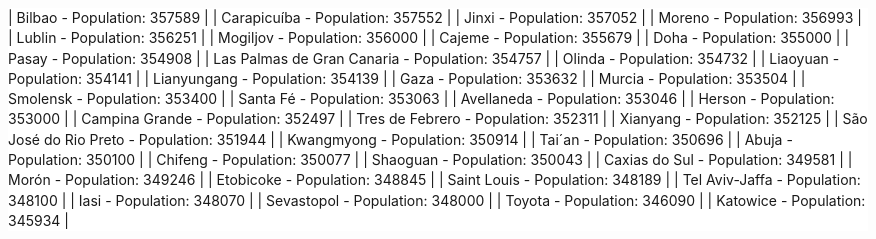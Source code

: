 | Bilbao - Population: 357589 |
| Carapicuíba - Population: 357552 |
| Jinxi - Population: 357052 |
| Moreno - Population: 356993 |
| Lublin - Population: 356251 |
| Mogiljov - Population: 356000 |
| Cajeme - Population: 355679 |
| Doha - Population: 355000 |
| Pasay - Population: 354908 |
| Las Palmas de Gran Canaria - Population: 354757 |
| Olinda - Population: 354732 |
| Liaoyuan - Population: 354141 |
| Lianyungang - Population: 354139 |
| Gaza - Population: 353632 |
| Murcia - Population: 353504 |
| Smolensk - Population: 353400 |
| Santa Fé - Population: 353063 |
| Avellaneda - Population: 353046 |
| Herson - Population: 353000 |
| Campina Grande - Population: 352497 |
| Tres de Febrero - Population: 352311 |
| Xianyang - Population: 352125 |
| São José do Rio Preto - Population: 351944 |
| Kwangmyong - Population: 350914 |
| Tai´an - Population: 350696 |
| Abuja - Population: 350100 |
| Chifeng - Population: 350077 |
| Shaoguan - Population: 350043 |
| Caxias do Sul - Population: 349581 |
| Morón - Population: 349246 |
| Etobicoke - Population: 348845 |
| Saint Louis - Population: 348189 |
| Tel Aviv-Jaffa - Population: 348100 |
| Iasi - Population: 348070 |
| Sevastopol - Population: 348000 |
| Toyota - Population: 346090 |
| Katowice - Population: 345934 |